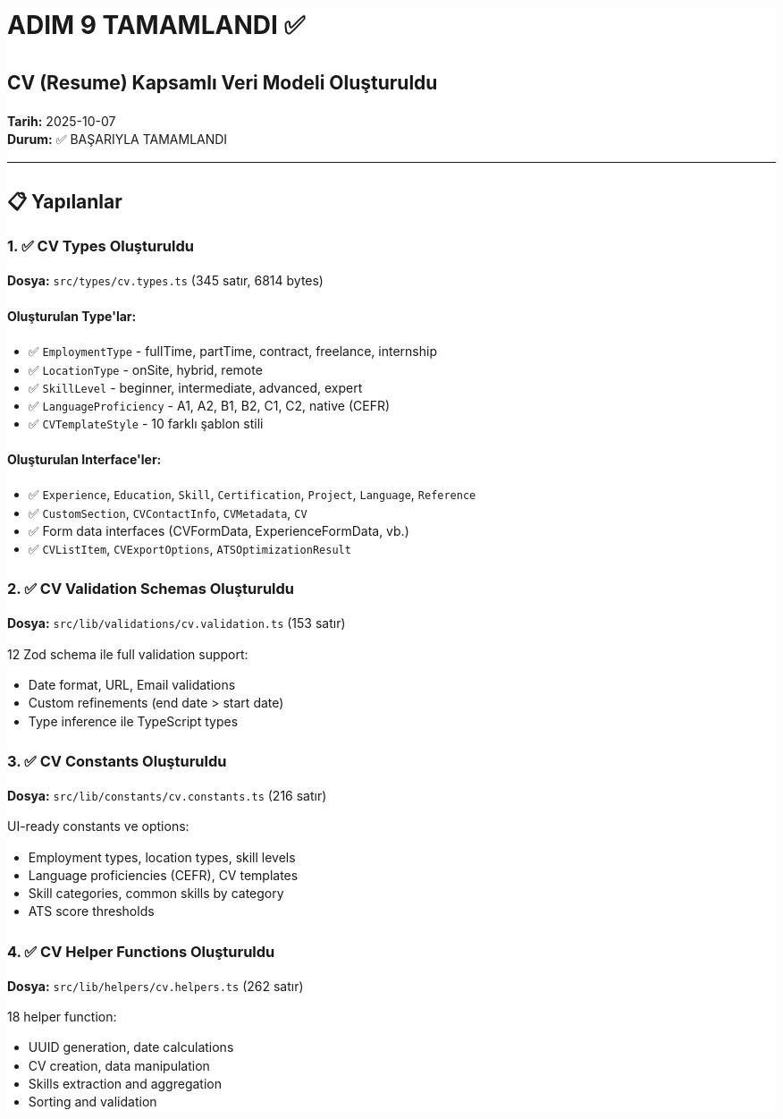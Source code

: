 # ADIM 9 TAMAMLANDI ✅

## CV (Resume) Kapsamlı Veri Modeli Oluşturuldu

**Tarih:** 2025-10-07  
**Durum:** ✅ BAŞARIYLA TAMAMLANDI

---

## 📋 Yapılanlar

### 1. ✅ CV Types Oluşturuldu
**Dosya:** `src/types/cv.types.ts` (345 satır, 6814 bytes)

#### Oluşturulan Type'lar:
- ✅ `EmploymentType` - fullTime, partTime, contract, freelance, internship
- ✅ `LocationType` - onSite, hybrid, remote
- ✅ `SkillLevel` - beginner, intermediate, advanced, expert
- ✅ `LanguageProficiency` - A1, A2, B1, B2, C1, C2, native (CEFR)
- ✅ `CVTemplateStyle` - 10 farklı şablon stili

#### Oluşturulan Interface'ler:
- ✅ `Experience`, `Education`, `Skill`, `Certification`, `Project`, `Language`, `Reference`
- ✅ `CustomSection`, `CVContactInfo`, `CVMetadata`, `CV`
- ✅ Form data interfaces (CVFormData, ExperienceFormData, vb.)
- ✅ `CVListItem`, `CVExportOptions`, `ATSOptimizationResult`

### 2. ✅ CV Validation Schemas Oluşturuldu
**Dosya:** `src/lib/validations/cv.validation.ts` (153 satır)

12 Zod schema ile full validation support:
- Date format, URL, Email validations
- Custom refinements (end date > start date)
- Type inference ile TypeScript types

### 3. ✅ CV Constants Oluşturuldu
**Dosya:** `src/lib/constants/cv.constants.ts` (216 satır)

UI-ready constants ve options:
- Employment types, location types, skill levels
- Language proficiencies (CEFR), CV templates
- Skill categories, common skills by category
- ATS score thresholds

### 4. ✅ CV Helper Functions Oluşturuldu
**Dosya:** `src/lib/helpers/cv.helpers.ts` (262 satır)

18 helper function:
- UUID generation, date calculations
- CV creation, data manipulation
- Skills extraction and aggregation
- Sorting and validation
